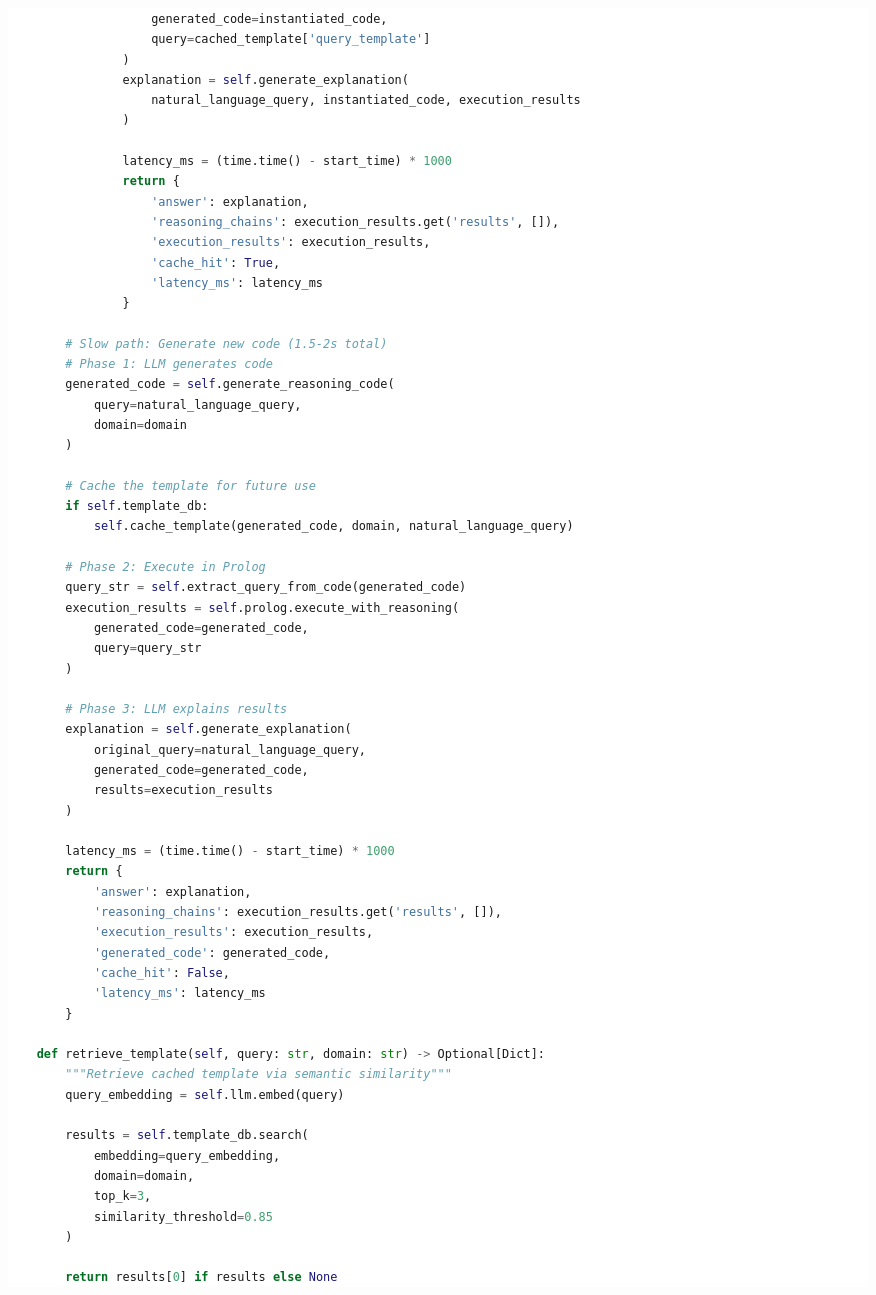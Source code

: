 ```python
                    generated_code=instantiated_code,
                    query=cached_template['query_template']
                )
                explanation = self.generate_explanation(
                    natural_language_query, instantiated_code, execution_results
                )

                latency_ms = (time.time() - start_time) * 1000
                return {
                    'answer': explanation,
                    'reasoning_chains': execution_results.get('results', []),
                    'execution_results': execution_results,
                    'cache_hit': True,
                    'latency_ms': latency_ms
                }

        # Slow path: Generate new code (1.5-2s total)
        # Phase 1: LLM generates code
        generated_code = self.generate_reasoning_code(
            query=natural_language_query,
            domain=domain
        )

        # Cache the template for future use
        if self.template_db:
            self.cache_template(generated_code, domain, natural_language_query)

        # Phase 2: Execute in Prolog
        query_str = self.extract_query_from_code(generated_code)
        execution_results = self.prolog.execute_with_reasoning(
            generated_code=generated_code,
            query=query_str
        )

        # Phase 3: LLM explains results
        explanation = self.generate_explanation(
            original_query=natural_language_query,
            generated_code=generated_code,
            results=execution_results
        )

        latency_ms = (time.time() - start_time) * 1000
        return {
            'answer': explanation,
            'reasoning_chains': execution_results.get('results', []),
            'execution_results': execution_results,
            'generated_code': generated_code,
            'cache_hit': False,
            'latency_ms': latency_ms
        }

    def retrieve_template(self, query: str, domain: str) -> Optional[Dict]:
        """Retrieve cached template via semantic similarity"""
        query_embedding = self.llm.embed(query)

        results = self.template_db.search(
            embedding=query_embedding,
            domain=domain,
            top_k=3,
            similarity_threshold=0.85
        )

        return results[0] if results else None
```